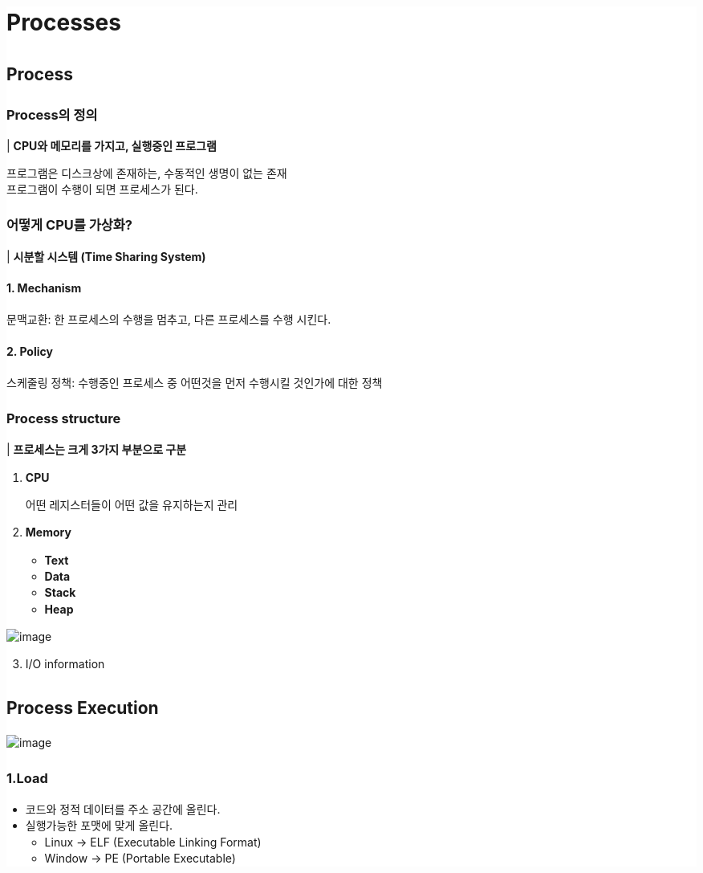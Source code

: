 # Processes

## Process

### Process의 정의

| **CPU와 메모리를 가지고, 실행중인 프로그램**

프로그램은 디스크상에 존재하는, 수동적인 생명이 없는 존재 <br>
프로그램이 수행이 되면 프로세스가 된다.

### 어떻게 CPU를 가상화?

| **시분할 시스템 (Time Sharing System)**

#### 1. Mechanism

문맥교환: 한 프로세스의 수행을 멈추고, 다른 프로세스를 수행 시킨다.

#### 2. Policy

스케줄링 정책: 수행중인 프로세스 중 어떤것을 먼저 수행시킬 것인가에 대한 정책

### Process structure

| **프로세스는 크게 3가지 부분으로 구분**

1. **CPU**

   어떤 레지스터들이 어떤 값을 유지하는지 관리

2. **Memory**

   - **Text**
   - **Data**
   - **Stack**
   - **Heap**

![image](https://github.com/user-attachments/assets/16299579-3c05-4c80-ab73-2e6e5abec2e7)

3. I/O information

## Process Execution

![image](https://github.com/user-attachments/assets/540b56ce-b19a-41f3-905b-2f7334789e6b)

### 1.Load

- 코드와 정적 데이터를 주소 공간에 올린다.
- 실행가능한 포맷에 맞게 올린다.
  - Linux -> ELF (Executable Linking Format)
  - Window -> PE (Portable Executable)
